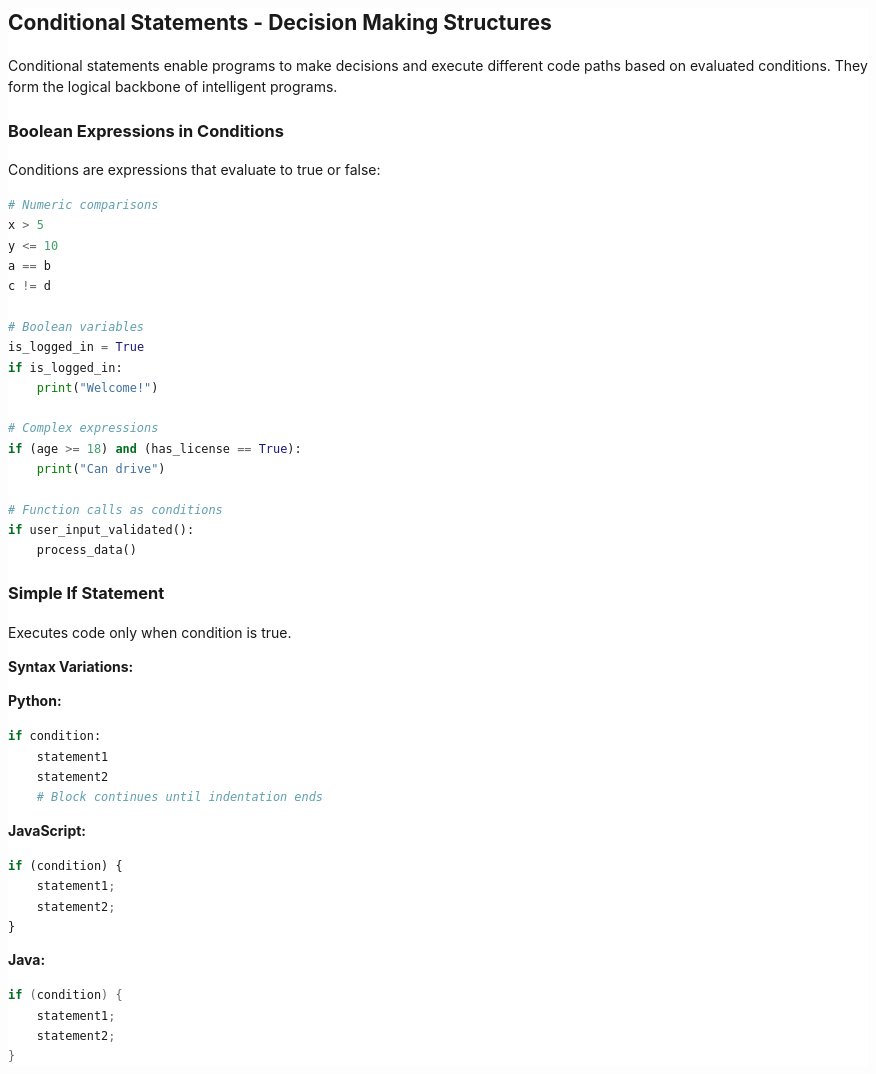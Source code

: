 ## Conditional Statements - Decision Making Structures

Conditional statements enable programs to make decisions and execute different code paths based on evaluated conditions. They form the logical backbone of intelligent programs.

### Boolean Expressions in Conditions

Conditions are expressions that evaluate to true or false:

```python
# Numeric comparisons
x > 5
y <= 10
a == b
c != d

# Boolean variables
is_logged_in = True
if is_logged_in:
    print("Welcome!")

# Complex expressions
if (age >= 18) and (has_license == True):
    print("Can drive")

# Function calls as conditions
if user_input_validated():
    process_data()
```

### Simple If Statement

Executes code only when condition is true.

**Syntax Variations:**

**Python:**
```python
if condition:
    statement1
    statement2
    # Block continues until indentation ends
```

**JavaScript:**
```javascript
if (condition) {
    statement1;
    statement2;
}
```

**Java:**
```java
if (condition) {
    statement1;
    statement2;
}
```
